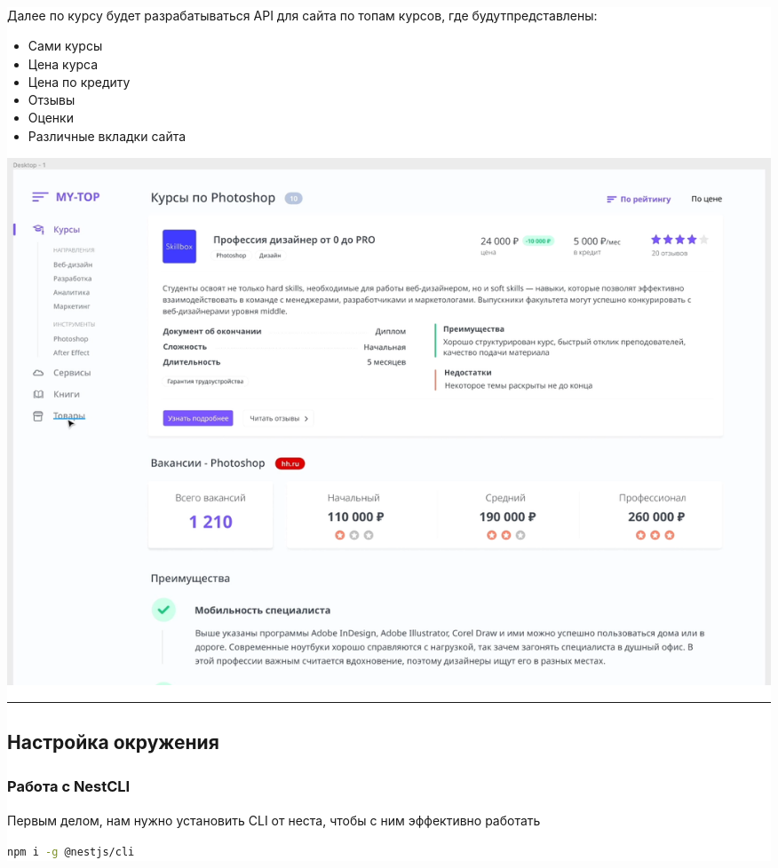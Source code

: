 Далее по курсу будет разрабатываться API для сайта по топам курсов, где будутпредставлены:

- Сами курсы
- Цена курса
- Цена по кредиту
- Отзывы
- Оценки
- Различные вкладки сайта

![](_png/48c3da8eee775460f761f1dd545b6142.png)

---

## Настройка окружения

### Работа с NestCLI

Первым делом, нам нужно установить CLI от неста, чтобы с ним эффективно работать

```bash
npm i -g @nestjs/cli
```
